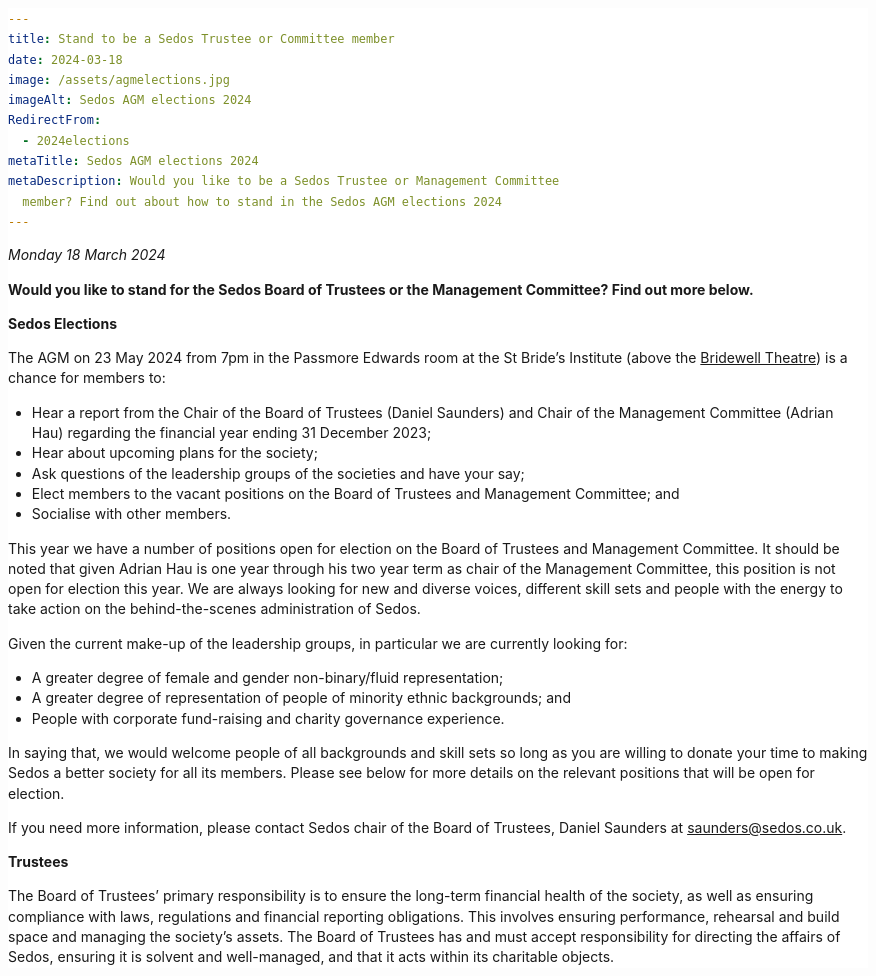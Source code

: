 ```yaml
---
title: Stand to be a Sedos Trustee or Committee member
date: 2024-03-18
image: /assets/agmelections.jpg
imageAlt: Sedos AGM elections 2024
RedirectFrom:
  - 2024elections
metaTitle: Sedos AGM elections 2024
metaDescription: Would you like to be a Sedos Trustee or Management Committee
  member? Find out about how to stand in the Sedos AGM elections 2024
---
```

*Monday 18 March 2024*

**Would you like to stand for the Sedos Board of Trustees or the Management Committee? Find out more below.**

**Sedos Elections**

The AGM on 23 May 2024 from 7pm in the Passmore Edwards room at the St Bride’s Institute (above the [Bridewell Theatre](https://www.sedos.co.uk/venues/bridewell)) is a chance for members to:

* Hear a report from the Chair of the Board of Trustees (Daniel Saunders) and Chair of the Management Committee (Adrian Hau) regarding the financial year ending 31 December 2023;
* Hear about upcoming plans for the society;
* Ask questions of the leadership groups of the societies and have your say;
* Elect members to the vacant positions on the Board of Trustees and Management Committee; and
* Socialise with other members.

This year we have a number of positions open for election on the Board of Trustees and Management Committee. It should be noted that given Adrian Hau is one year through his two year term as chair of the Management Committee, this position is not open for election this year. We are always looking for new and diverse voices, different skill sets and people with the energy to take action on the behind-the-scenes administration of Sedos.

Given the current make-up of the leadership groups, in particular we are currently looking for:

* A greater degree of female and gender non-binary/fluid representation;
* A greater degree of representation of people of minority ethnic backgrounds; and
* People with corporate fund-raising and charity governance experience.

In saying that, we would welcome people of all backgrounds and skill sets so long as you are willing to donate your time to making Sedos a better society for all its members. Please see below for more details on the relevant positions that will be open for election.

If you need more information, please contact Sedos chair of the Board of Trustees, Daniel Saunders at [saunders@sedos.co.uk](mailto:saunders@sedos.co.uk).

**Trustees**

The Board of Trustees’ primary responsibility is to ensure the long-term financial health of the society, as well as ensuring compliance with laws, regulations and financial reporting obligations. This involves ensuring performance, rehearsal and build space and managing the society’s assets. The Board of Trustees has and must accept responsibility for directing the affairs of Sedos, ensuring it is solvent and well-managed, and that it acts within its charitable objects.
